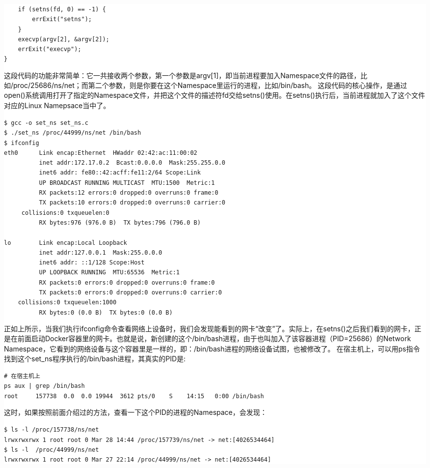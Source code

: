 ```
    if (setns(fd, 0) == -1) {
        errExit("setns");
    }
    execvp(argv[2], &argv[2]); 
    errExit("execvp");
}
```

这段代码的功能非常简单：它一共接收两个参数，第一个参数是argv[1]，即当前进程要加入Namespace文件的路径，比如/proc/25686/ns/net；而第二个参数，则是你要在这个Namespace里运行的进程，比如/bin/bash。
这段代码的核心操作，是通过open()系统调用打开了指定的Namespace文件，并把这个文件的描述符fd交给setns()使用。在setns()执行后，当前进程就加入了这个文件对应的Linux Namepsace当中了。

```
$ gcc -o set_ns set_ns.c 
$ ./set_ns /proc/44999/ns/net /bin/bash 
$ ifconfig
eth0      Link encap:Ethernet  HWaddr 02:42:ac:11:00:02  
          inet addr:172.17.0.2  Bcast:0.0.0.0  Mask:255.255.0.0
          inet6 addr: fe80::42:acff:fe11:2/64 Scope:Link
          UP BROADCAST RUNNING MULTICAST  MTU:1500  Metric:1
          RX packets:12 errors:0 dropped:0 overruns:0 frame:0
          TX packets:10 errors:0 dropped:0 overruns:0 carrier:0
     collisions:0 txqueuelen:0 
          RX bytes:976 (976.0 B)  TX bytes:796 (796.0 B)

lo        Link encap:Local Loopback  
          inet addr:127.0.0.1  Mask:255.0.0.0
          inet6 addr: ::1/128 Scope:Host
          UP LOOPBACK RUNNING  MTU:65536  Metric:1
          RX packets:0 errors:0 dropped:0 overruns:0 frame:0
          TX packets:0 errors:0 dropped:0 overruns:0 carrier:0
    collisions:0 txqueuelen:1000 
          RX bytes:0 (0.0 B)  TX bytes:0 (0.0 B)
```

正如上所示，当我们执行ifconfig命令查看网络上设备时，我们会发现能看到的网卡“改变”了。实际上，在setns()之后我们看到的网卡，正是在前面启动Docker容器里的网卡。也就是说，新创建的这个/bin/bash进程，由于也叫加入了该容器进程（PID=25686）的Network Namespace，它看到的网络设备与这个容器里是一样的，即：/bin/bash进程的网络设备试图，也被修改了。
在宿主机上，可以用ps指令找到这个set_ns程序执行的/bin/bash进程，其真实的PID是:

```
# 在宿主机上
ps aux | grep /bin/bash
root     157738  0.0  0.0 19944  3612 pts/0    S    14:15   0:00 /bin/bash
```

这时，如果按照前面介绍过的方法，查看一下这个PID的进程的Namespace，会发现：

```
$ ls -l /proc/157738/ns/net
lrwxrwxrwx 1 root root 0 Mar 28 14:44 /proc/157739/ns/net -> net:[4026534464]
$ ls -l  /proc/44999/ns/net
lrwxrwxrwx 1 root root 0 Mar 27 22:14 /proc/44999/ns/net -> net:[4026534464]

```

